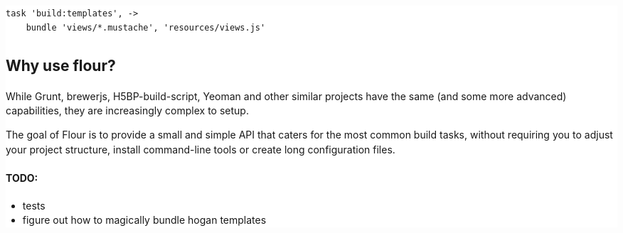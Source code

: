     task 'build:templates', ->
        bundle 'views/*.mustache', 'resources/views.js'

## Why use flour?

While Grunt, brewerjs, H5BP-build-script, Yeoman and other similar projects have the same (and some more advanced) capabilities, they are increasingly complex to setup.

The goal of Flour is to provide a small and simple API that caters for the most common build tasks, without requiring you to adjust your project structure, install command-line tools or create long configuration files.

#### TODO:
- tests
- figure out how to magically bundle hogan templates
